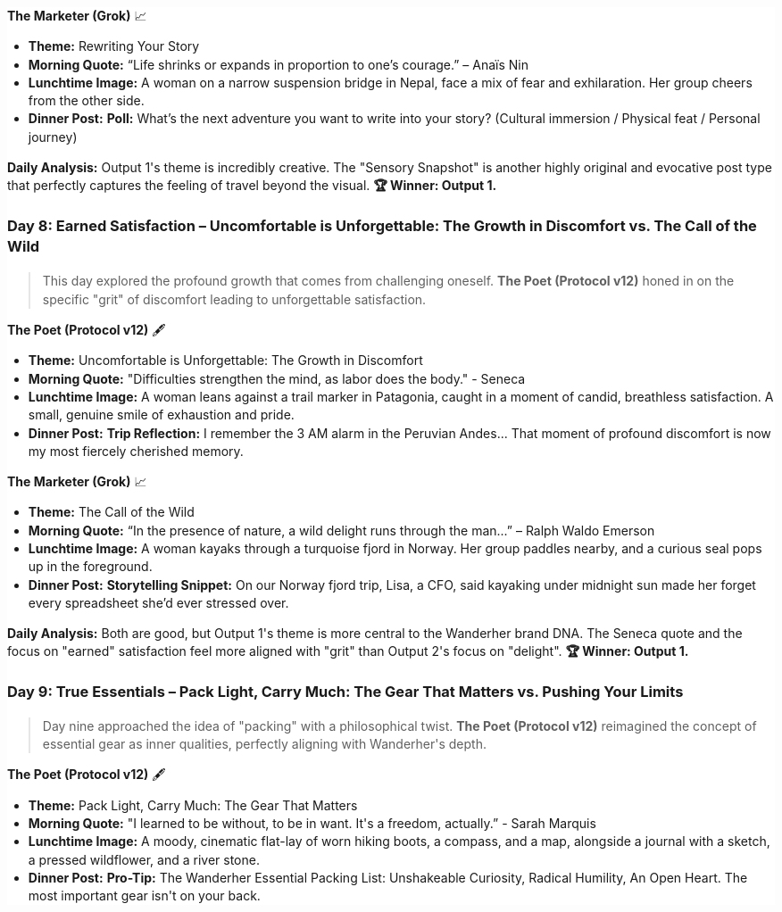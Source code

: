 **The Marketer (Grok)** 📈

  * **Theme:** Rewriting Your Story
  * **Morning Quote:** “Life shrinks or expands in proportion to one’s courage.” – Anaïs Nin
  * **Lunchtime Image:** A woman on a narrow suspension bridge in Nepal, face a mix of fear and exhilaration. Her group cheers from the other side.
  * **Dinner Post:** **Poll:** What’s the next adventure you want to write into your story? (Cultural immersion / Physical feat / Personal journey)

**Daily Analysis:** Output 1's theme is incredibly creative. The "Sensory Snapshot" is another highly original and evocative post type that perfectly captures the feeling of travel beyond the visual. **🏆 Winner: Output 1.**



### Day 8: Earned Satisfaction – Uncomfortable is Unforgettable: The Growth in Discomfort vs. The Call of the Wild

> This day explored the profound growth that comes from challenging oneself. **The Poet (Protocol v12)** honed in on the specific "grit" of discomfort leading to unforgettable satisfaction.

**The Poet (Protocol v12)** 🖋️

  * **Theme:** Uncomfortable is Unforgettable: The Growth in Discomfort
  * **Morning Quote:** "Difficulties strengthen the mind, as labor does the body." - Seneca
  * **Lunchtime Image:** A woman leans against a trail marker in Patagonia, caught in a moment of candid, breathless satisfaction. A small, genuine smile of exhaustion and pride.
  * **Dinner Post:** **Trip Reflection:** I remember the 3 AM alarm in the Peruvian Andes... That moment of profound discomfort is now my most fiercely cherished memory.

**The Marketer (Grok)** 📈

  * **Theme:** The Call of the Wild
  * **Morning Quote:** “In the presence of nature, a wild delight runs through the man...” – Ralph Waldo Emerson
  * **Lunchtime Image:** A woman kayaks through a turquoise fjord in Norway. Her group paddles nearby, and a curious seal pops up in the foreground.
  * **Dinner Post:** **Storytelling Snippet:** On our Norway fjord trip, Lisa, a CFO, said kayaking under midnight sun made her forget every spreadsheet she’d ever stressed over.

**Daily Analysis:** Both are good, but Output 1's theme is more central to the Wanderher brand DNA. The Seneca quote and the focus on "earned" satisfaction feel more aligned with "grit" than Output 2's focus on "delight". **🏆 Winner: Output 1.**



### Day 9: True Essentials – Pack Light, Carry Much: The Gear That Matters vs. Pushing Your Limits

> Day nine approached the idea of "packing" with a philosophical twist. **The Poet (Protocol v12)** reimagined the concept of essential gear as inner qualities, perfectly aligning with Wanderher's depth.

**The Poet (Protocol v12)** 🖋️

  * **Theme:** Pack Light, Carry Much: The Gear That Matters
  * **Morning Quote:** "I learned to be without, to be in want. It's a freedom, actually.” - Sarah Marquis
  * **Lunchtime Image:** A moody, cinematic flat-lay of worn hiking boots, a compass, and a map, alongside a journal with a sketch, a pressed wildflower, and a river stone.
  * **Dinner Post:** **Pro-Tip:** The Wanderher Essential Packing List: Unshakeable Curiosity, Radical Humility, An Open Heart. The most important gear isn't on your back.
